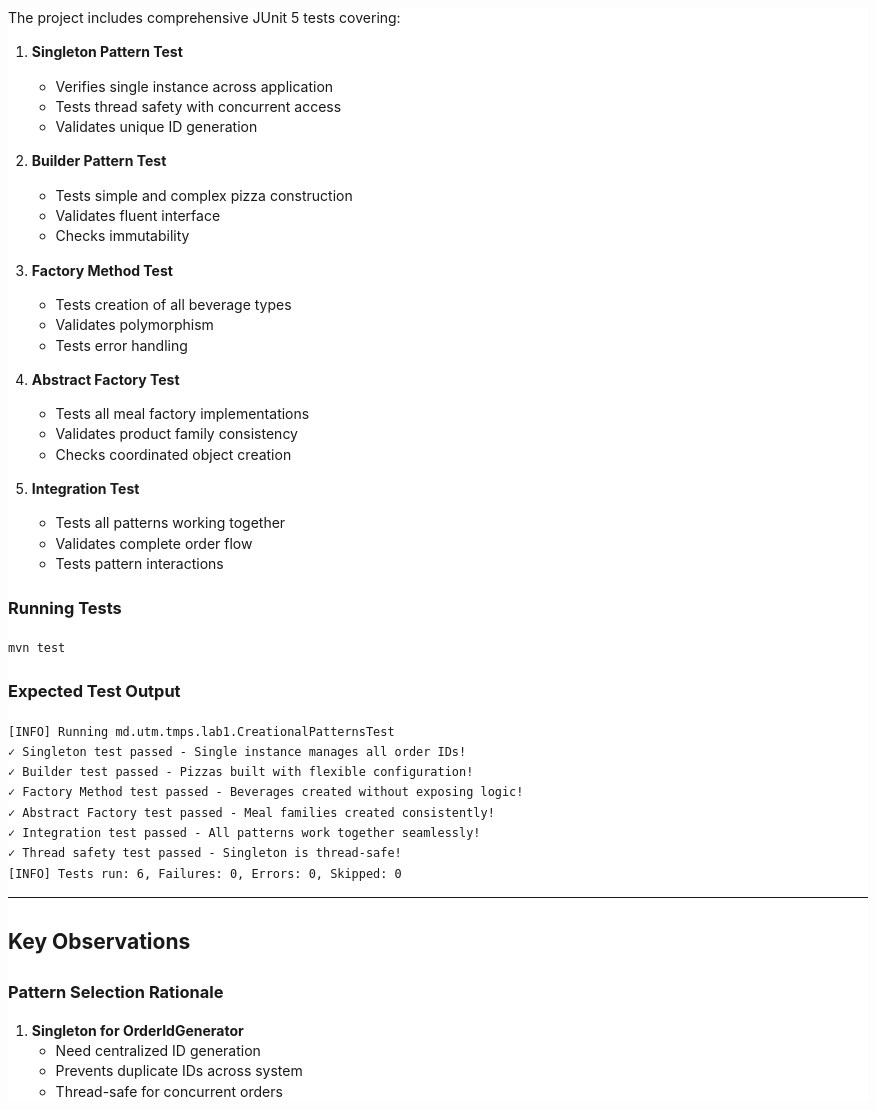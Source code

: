 The project includes comprehensive JUnit 5 tests covering:

1. **Singleton Pattern Test**
   - Verifies single instance across application
   - Tests thread safety with concurrent access
   - Validates unique ID generation

2. **Builder Pattern Test**
   - Tests simple and complex pizza construction
   - Validates fluent interface
   - Checks immutability

3. **Factory Method Test**
   - Tests creation of all beverage types
   - Validates polymorphism
   - Tests error handling

4. **Abstract Factory Test**
   - Tests all meal factory implementations
   - Validates product family consistency
   - Checks coordinated object creation

5. **Integration Test**
   - Tests all patterns working together
   - Validates complete order flow
   - Tests pattern interactions

### Running Tests

```bash
mvn test
```

### Expected Test Output

```
[INFO] Running md.utm.tmps.lab1.CreationalPatternsTest
✓ Singleton test passed - Single instance manages all order IDs!
✓ Builder test passed - Pizzas built with flexible configuration!
✓ Factory Method test passed - Beverages created without exposing logic!
✓ Abstract Factory test passed - Meal families created consistently!
✓ Integration test passed - All patterns work together seamlessly!
✓ Thread safety test passed - Singleton is thread-safe!
[INFO] Tests run: 6, Failures: 0, Errors: 0, Skipped: 0
```

---

## Key Observations

### Pattern Selection Rationale

1. **Singleton for OrderIdGenerator**
   - Need centralized ID generation
   - Prevents duplicate IDs across system
   - Thread-safe for concurrent orders
